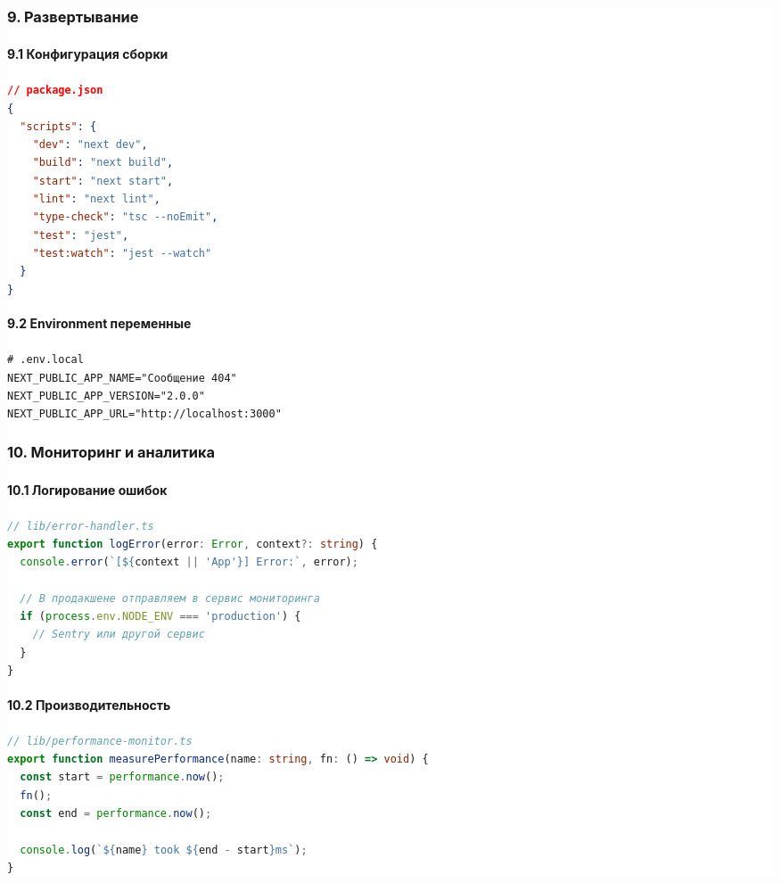 ### 9. Развертывание

#### 9.1 Конфигурация сборки
```json
// package.json
{
  "scripts": {
    "dev": "next dev",
    "build": "next build",
    "start": "next start",
    "lint": "next lint",
    "type-check": "tsc --noEmit",
    "test": "jest",
    "test:watch": "jest --watch"
  }
}
```

#### 9.2 Environment переменные
```env
# .env.local
NEXT_PUBLIC_APP_NAME="Сообщение 404"
NEXT_PUBLIC_APP_VERSION="2.0.0"
NEXT_PUBLIC_APP_URL="http://localhost:3000"
```

### 10. Мониторинг и аналитика

#### 10.1 Логирование ошибок
```typescript
// lib/error-handler.ts
export function logError(error: Error, context?: string) {
  console.error(`[${context || 'App'}] Error:`, error);
  
  // В продакшене отправляем в сервис мониторинга
  if (process.env.NODE_ENV === 'production') {
    // Sentry или другой сервис
  }
}
```

#### 10.2 Производительность
```typescript
// lib/performance-monitor.ts
export function measurePerformance(name: string, fn: () => void) {
  const start = performance.now();
  fn();
  const end = performance.now();
  
  console.log(`${name} took ${end - start}ms`);
}
```
